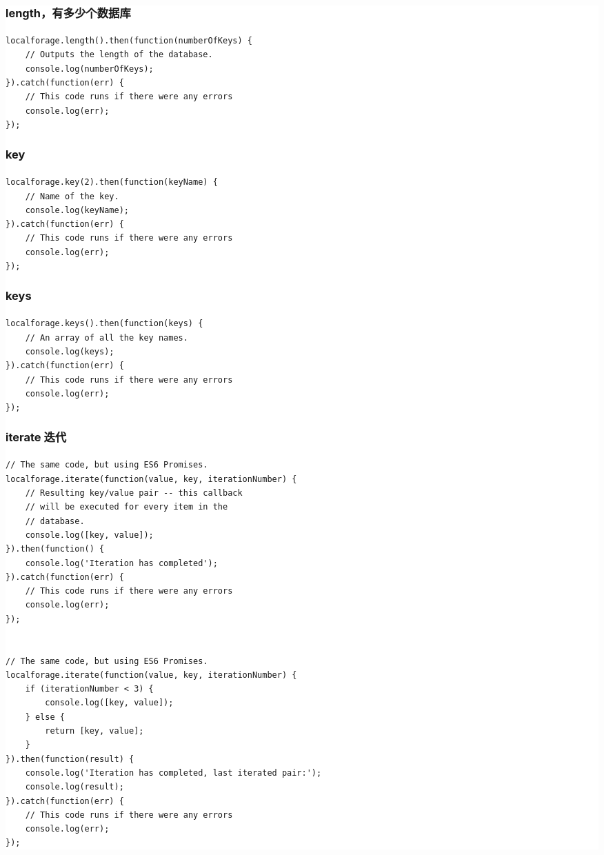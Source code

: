 
### length，有多少个数据库


	localforage.length().then(function(numberOfKeys) {
	    // Outputs the length of the database.
	    console.log(numberOfKeys);
	}).catch(function(err) {
	    // This code runs if there were any errors
	    console.log(err);
	});


### key


	localforage.key(2).then(function(keyName) {
	    // Name of the key.
	    console.log(keyName);
	}).catch(function(err) {
	    // This code runs if there were any errors
	    console.log(err);
	});

### keys

	localforage.keys().then(function(keys) {
	    // An array of all the key names.
	    console.log(keys);
	}).catch(function(err) {
	    // This code runs if there were any errors
	    console.log(err);
	});


### iterate 迭代

	// The same code, but using ES6 Promises.
	localforage.iterate(function(value, key, iterationNumber) {
	    // Resulting key/value pair -- this callback
	    // will be executed for every item in the
	    // database.
	    console.log([key, value]);
	}).then(function() {
	    console.log('Iteration has completed');
	}).catch(function(err) {
	    // This code runs if there were any errors
	    console.log(err);
	});


	// The same code, but using ES6 Promises.
	localforage.iterate(function(value, key, iterationNumber) {
	    if (iterationNumber < 3) {
	        console.log([key, value]);
	    } else {
	        return [key, value];
	    }
	}).then(function(result) {
	    console.log('Iteration has completed, last iterated pair:');
	    console.log(result);
	}).catch(function(err) {
	    // This code runs if there were any errors
	    console.log(err);
	});
